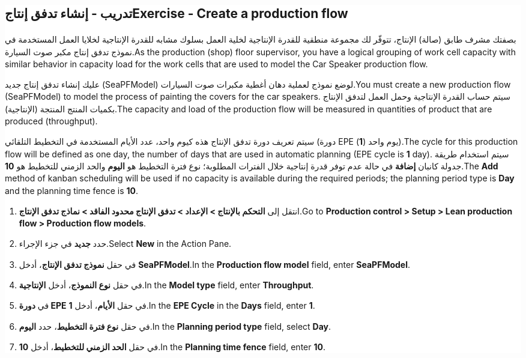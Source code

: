 
## <a name="exercise---create-a-production-flow"></a><span data-ttu-id="c0de0-112">تدريب - إنشاء تدفق إنتاج</span><span class="sxs-lookup"><span data-stu-id="c0de0-112">Exercise - Create a production flow</span></span> 

<span data-ttu-id="c0de0-113">بصفتك مشرف طابق (صالة) الإنتاج، تتوفّر لك مجموعة منطقية للقدرة الإنتاجية لخلية العمل بسلوك مشابه للقدرة الإنتاجية لخلايا العمل المستخدمة في نموذج تدفق إنتاج مكبر صوت السيارة.</span><span class="sxs-lookup"><span data-stu-id="c0de0-113">As the production (shop) floor supervisor, you have a logical grouping of work cell capacity with similar behavior in capacity load for the work cells that are used to model the Car Speaker production flow.</span></span>

<span data-ttu-id="c0de0-114">عليك إنشاء تدفق إنتاج جديد (SeaPFModel) لوضع نموذج لعملية دهان أغطية مكبرات صوت السيارات.</span><span class="sxs-lookup"><span data-stu-id="c0de0-114">You must create a new production flow (SeaPFModel) to model the process of painting the covers for the car speakers.</span></span> <span data-ttu-id="c0de0-115">سيتم حساب القدرة الإنتاجية وحمل العمل لتدفق الإنتاج بكميات المنتج المنتجة (الإنتاجية).</span><span class="sxs-lookup"><span data-stu-id="c0de0-115">The capacity and load of the production flow will be measured in quantities of product that are produced (throughput).</span></span>

<span data-ttu-id="c0de0-116">سيتم تعريف دورة تدفق الإنتاج هذه كيوم واحد، عدد الأيام المستخدمة في التخطيط التلقائي (دورة EPE يوم واحد (**1**)).</span><span class="sxs-lookup"><span data-stu-id="c0de0-116">The cycle for this production flow will be defined as one day, the number of days that are used in automatic planning (EPE cycle is **1** day).</span></span> <span data-ttu-id="c0de0-117">سيتم استخدام طريقة جدولة كانبان **إضافة** في حالة عدم توفر قدرة إنتاجية خلال الفترات المطلوبة؛ نوع فترة التخطيط هو **اليوم** والحد الزمني للتخطيط هو **10**.</span><span class="sxs-lookup"><span data-stu-id="c0de0-117">The **Add** method of kanban scheduling will be used if no capacity is available during the required periods; the planning period type is **Day** and the planning time fence is **10**.</span></span>

1.  <span data-ttu-id="c0de0-118">انتقل إلى **التحكم بالإنتاج > الإعداد > تدفق الإنتاج محدود الفاقد > نماذج تدفق الإنتاج**.</span><span class="sxs-lookup"><span data-stu-id="c0de0-118">Go to **Production control > Setup > Lean production flow > Production flow models**.</span></span>

2.  <span data-ttu-id="c0de0-119">حدد **جديد** في جزء الإجراء.</span><span class="sxs-lookup"><span data-stu-id="c0de0-119">Select **New** in the Action Pane.</span></span>

3.  <span data-ttu-id="c0de0-120">في حقل **نموذج تدفق الإنتاج**، أدخل **SeaPFModel**.</span><span class="sxs-lookup"><span data-stu-id="c0de0-120">In the **Production flow model** field, enter **SeaPFModel**.</span></span>

4.  <span data-ttu-id="c0de0-121">في حقل **نوع النموذج**، أدخل **الإنتاجية**.</span><span class="sxs-lookup"><span data-stu-id="c0de0-121">In the **Model type** field, enter **Throughput**.</span></span>

5.  <span data-ttu-id="c0de0-122">في **دورة EPE** في حقل **الأيام**، أدخل **1**.</span><span class="sxs-lookup"><span data-stu-id="c0de0-122">In the **EPE Cycle** in the **Days** field, enter **1**.</span></span>

6.  <span data-ttu-id="c0de0-123">في حقل **نوع فترة التخطيط**، حدد **اليوم**.</span><span class="sxs-lookup"><span data-stu-id="c0de0-123">In the **Planning period type** field, select **Day**.</span></span>

7.  <span data-ttu-id="c0de0-124">في حقل **الحد الزمني للتخطيط**، أدخل **10**.</span><span class="sxs-lookup"><span data-stu-id="c0de0-124">In the **Planning time fence** field, enter **10**.</span></span>
